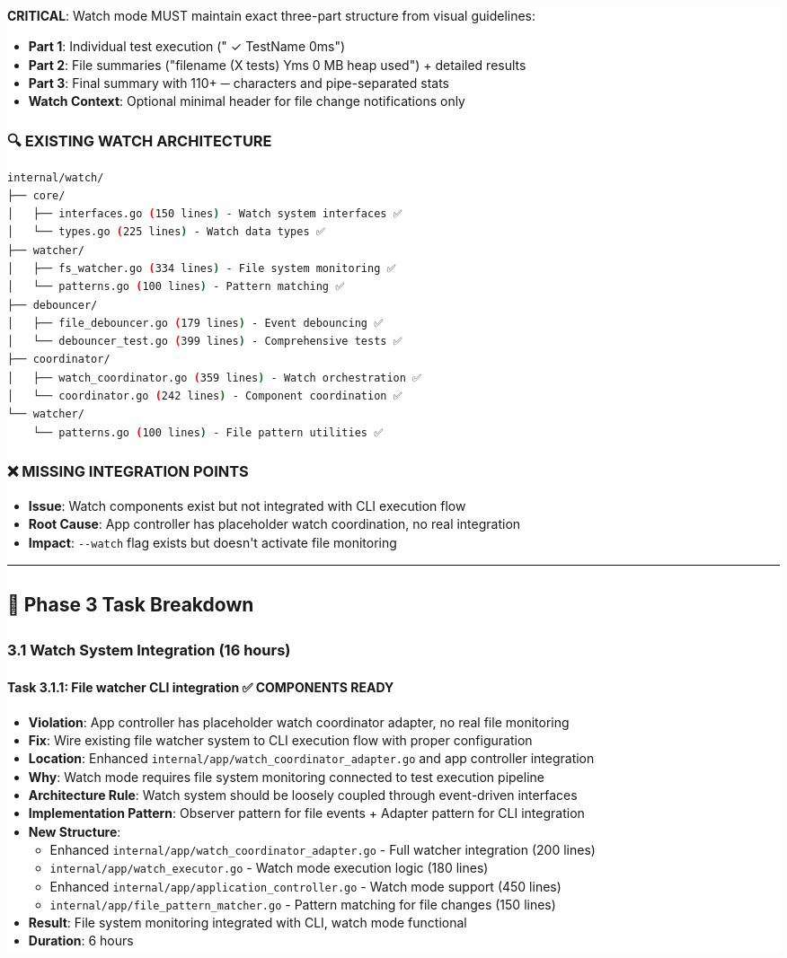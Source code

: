 **CRITICAL**: Watch mode MUST maintain exact three-part structure from visual guidelines:

- **Part 1**: Individual test execution ("  ✓ TestName 0ms")
- **Part 2**: File summaries ("filename (X tests) Yms 0 MB heap used") + detailed results  
- **Part 3**: Final summary with 110+ ─ characters and pipe-separated stats
- **Watch Context**: Optional minimal header for file change notifications only

### **🔍 EXISTING WATCH ARCHITECTURE**

```bash
internal/watch/
├── core/
│   ├── interfaces.go (150 lines) - Watch system interfaces ✅
│   └── types.go (225 lines) - Watch data types ✅
├── watcher/
│   ├── fs_watcher.go (334 lines) - File system monitoring ✅
│   └── patterns.go (100 lines) - Pattern matching ✅
├── debouncer/
│   ├── file_debouncer.go (179 lines) - Event debouncing ✅
│   └── debouncer_test.go (399 lines) - Comprehensive tests ✅
├── coordinator/
│   ├── watch_coordinator.go (359 lines) - Watch orchestration ✅
│   └── coordinator.go (242 lines) - Component coordination ✅
└── watcher/
    └── patterns.go (100 lines) - File pattern utilities ✅
```

### **❌ MISSING INTEGRATION POINTS**

- **Issue**: Watch components exist but not integrated with CLI execution flow
- **Root Cause**: App controller has placeholder watch coordination, no real integration
- **Impact**: `--watch` flag exists but doesn't activate file monitoring

---

## 🔧 **Phase 3 Task Breakdown**

### **3.1 Watch System Integration** (16 hours)

#### **Task 3.1.1**: File watcher CLI integration ✅ **COMPONENTS READY**

- **Violation**: App controller has placeholder watch coordinator adapter, no real file monitoring
- **Fix**: Wire existing file watcher system to CLI execution flow with proper configuration
- **Location**: Enhanced `internal/app/watch_coordinator_adapter.go` and app controller integration
- **Why**: Watch mode requires file system monitoring connected to test execution pipeline
- **Architecture Rule**: Watch system should be loosely coupled through event-driven interfaces
- **Implementation Pattern**: Observer pattern for file events + Adapter pattern for CLI integration
- **New Structure**:
  - Enhanced `internal/app/watch_coordinator_adapter.go` - Full watcher integration (200 lines)
  - `internal/app/watch_executor.go` - Watch mode execution logic (180 lines)
  - Enhanced `internal/app/application_controller.go` - Watch mode support (450 lines)
  - `internal/app/file_pattern_matcher.go` - Pattern matching for file changes (150 lines)
- **Result**: File system monitoring integrated with CLI, watch mode functional
- **Duration**: 6 hours
